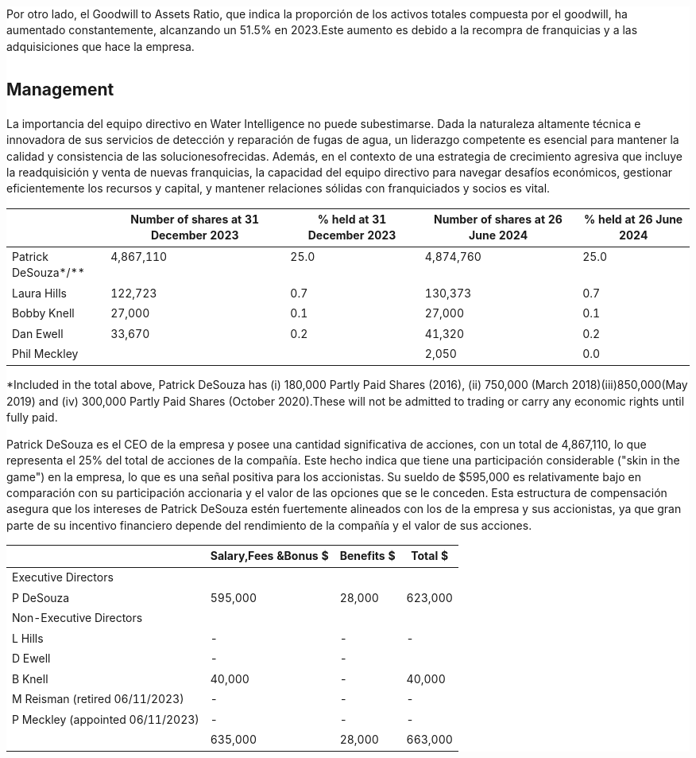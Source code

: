 Por otro lado, el Goodwill to Assets Ratio, que indica la proporción de los activos totales compuesta por el goodwill, ha aumentado constantemente, alcanzando un 51.5% en 2023.Este aumento es debido a la recompra de franquicias y a las adquisiciones que hace la empresa.

## Management

La importancia del equipo directivo en Water Intelligence no puede subestimarse. Dada la naturaleza altamente técnica e innovadora de sus servicios de detección y reparación de fugas de agua, un liderazgo competente es esencial para mantener la calidad y consistencia de las solucionesofrecidas. Además, en el contexto de una estrategia de crecimiento agresiva que incluye la readquisición y venta de nuevas franquicias, la capacidad del equipo directivo para navegar desafíos económicos, gestionar eficientemente los recursos y capital, y mantener relaciones sólidas con franquiciados y socios es vital.

|                        | Number of shares at 31 December 2023 | % held at 31 December 2023 | Number of shares at 26 June 2024 | % held at 26 June 2024 |
| ---------------------- | ------------------------------------ | -------------------------- | -------------------------------- | ---------------------- |
| Patrick DeSouza\*/\*\* | 4,867,110                            | 25.0                       | 4,874,760                        | 25.0                   |
| Laura Hills            | 122,723                              | 0.7                        | 130,373                          | 0.7                    |
| Bobby Knell            | 27,000                               | 0.1                        | 27,000                           | 0.1                    |
| Dan Ewell              | 33,670                               | 0.2                        | 41,320                           | 0.2                    |
| Phil Meckley           |                                      |                            | 2,050                            | 0.0                    |

\*Included in the total above, Patrick DeSouza has (i) 180,000 Partly Paid Shares (2016), (ii) 750,000 (March 2018)(iii)850,000(May 2019) and (iv) 300,000 Partly Paid Shares (October 2020).These will not be admitted to trading or carry any economic rights until fully paid.

Patrick DeSouza es el CEO de la empresa y posee una cantidad significativa de acciones, con un total de 4,867,110, lo que representa el 25% del total de acciones de la compañía. Este hecho indica que tiene una participación considerable ("skin in the game") en la empresa, lo que es una señal positiva para los accionistas. Su sueldo de &#36;595,000 es relativamente bajo en comparación con su participación accionaria y el valor de las opciones que se le conceden. Esta estructura de compensación asegura que los intereses de Patrick DeSouza estén fuertemente alineados con los de la empresa y sus accionistas, ya que gran parte de su incentivo financiero depende del rendimiento de la compañía y el valor de sus acciones.

|                                  | Salary,Fees &Bonus &#36; | Benefits &#36; | Total &#36; |
| -------------------------------- | ------------------------ | -------------- | ----------- |
| Executive Directors              |                          |                |             |
| P DeSouza                        | 595,000                  | 28,000         | 623,000     |
| Non-Executive Directors          |                          |                |             |
| L Hills                          | -                        | -              | -           |
| D Ewell                          | -                        | -              |             |
| B Knell                          | 40,000                   | -              | 40,000      |
| M Reisman (retired 06/11/2023)   | -                        | -              | -           |
| P Meckley (appointed 06/11/2023) | -                        | -              | -           |
|                                  | 635,000                  | 28,000         | 663,000     |

